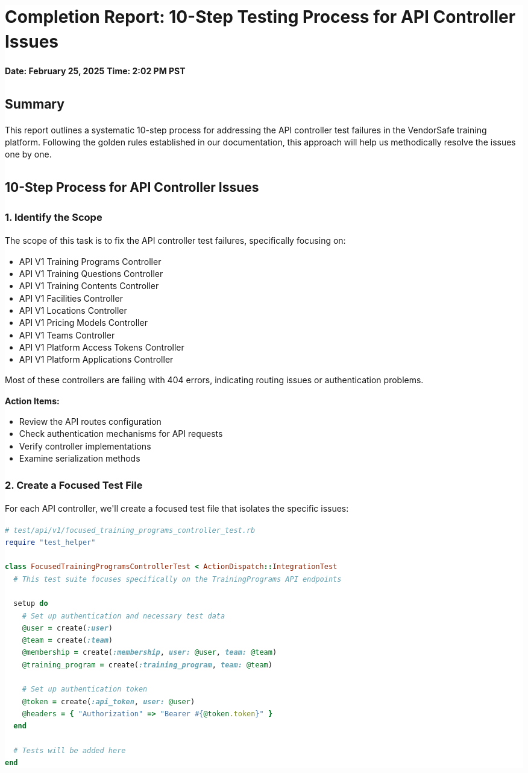 # Completion Report: 10-Step Testing Process for API Controller Issues

**Date: February 25, 2025**
**Time: 2:02 PM PST**

## Summary

This report outlines a systematic 10-step process for addressing the API controller test failures in the VendorSafe training platform. Following the golden rules established in our documentation, this approach will help us methodically resolve the issues one by one.

## 10-Step Process for API Controller Issues

### 1. Identify the Scope

The scope of this task is to fix the API controller test failures, specifically focusing on:

- API V1 Training Programs Controller
- API V1 Training Questions Controller
- API V1 Training Contents Controller
- API V1 Facilities Controller
- API V1 Locations Controller
- API V1 Pricing Models Controller
- API V1 Teams Controller
- API V1 Platform Access Tokens Controller
- API V1 Platform Applications Controller

Most of these controllers are failing with 404 errors, indicating routing issues or authentication problems.

**Action Items:**
- Review the API routes configuration
- Check authentication mechanisms for API requests
- Verify controller implementations
- Examine serialization methods

### 2. Create a Focused Test File

For each API controller, we'll create a focused test file that isolates the specific issues:

```ruby
# test/api/v1/focused_training_programs_controller_test.rb
require "test_helper"

class FocusedTrainingProgramsControllerTest < ActionDispatch::IntegrationTest
  # This test suite focuses specifically on the TrainingPrograms API endpoints
  
  setup do
    # Set up authentication and necessary test data
    @user = create(:user)
    @team = create(:team)
    @membership = create(:membership, user: @user, team: @team)
    @training_program = create(:training_program, team: @team)
    
    # Set up authentication token
    @token = create(:api_token, user: @user)
    @headers = { "Authorization" => "Bearer #{@token.token}" }
  end
  
  # Tests will be added here
end
```
